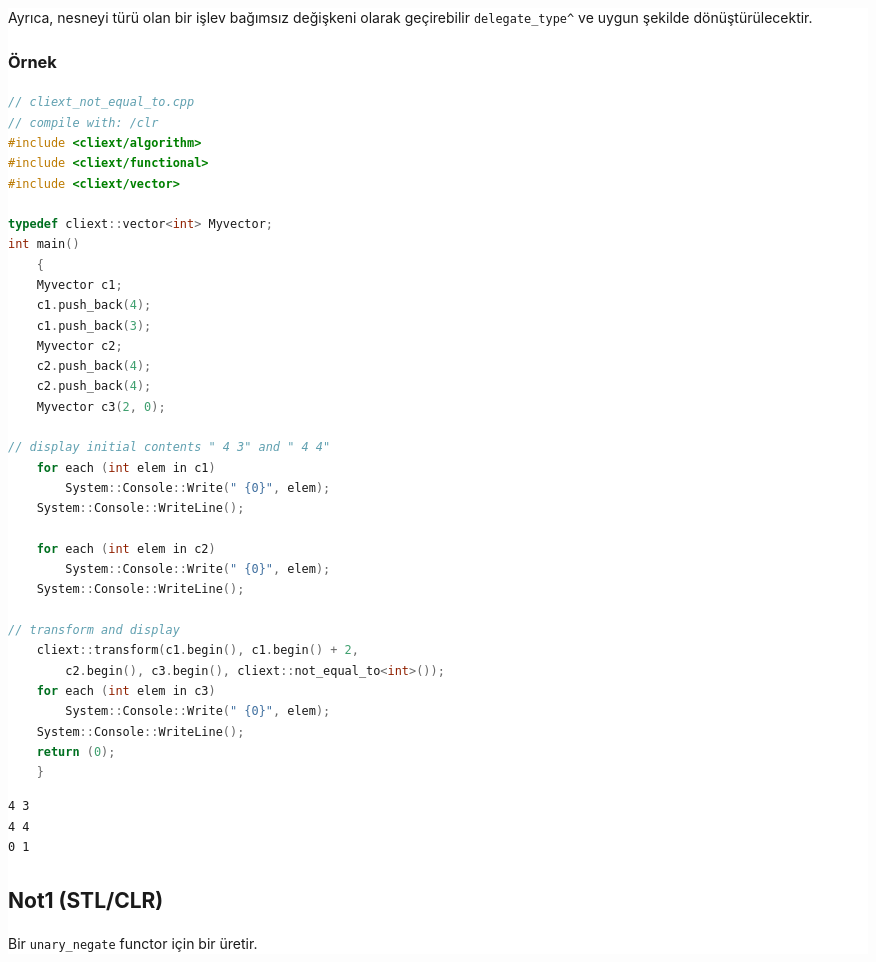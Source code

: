 Ayrıca, nesneyi türü olan bir işlev bağımsız değişkeni olarak geçirebilir `delegate_type^` ve uygun şekilde dönüştürülecektir.

### <a name="example"></a>Örnek

```cpp
// cliext_not_equal_to.cpp
// compile with: /clr
#include <cliext/algorithm>
#include <cliext/functional>
#include <cliext/vector>

typedef cliext::vector<int> Myvector;
int main()
    {
    Myvector c1;
    c1.push_back(4);
    c1.push_back(3);
    Myvector c2;
    c2.push_back(4);
    c2.push_back(4);
    Myvector c3(2, 0);

// display initial contents " 4 3" and " 4 4"
    for each (int elem in c1)
        System::Console::Write(" {0}", elem);
    System::Console::WriteLine();

    for each (int elem in c2)
        System::Console::Write(" {0}", elem);
    System::Console::WriteLine();

// transform and display
    cliext::transform(c1.begin(), c1.begin() + 2,
        c2.begin(), c3.begin(), cliext::not_equal_to<int>());
    for each (int elem in c3)
        System::Console::Write(" {0}", elem);
    System::Console::WriteLine();
    return (0);
    }
```

```Output
4 3
4 4
0 1
```

## <a name="not1-stlclr"></a><a name="not1"></a> Not1 (STL/CLR)

Bir `unary_negate` functor için bir üretir.
